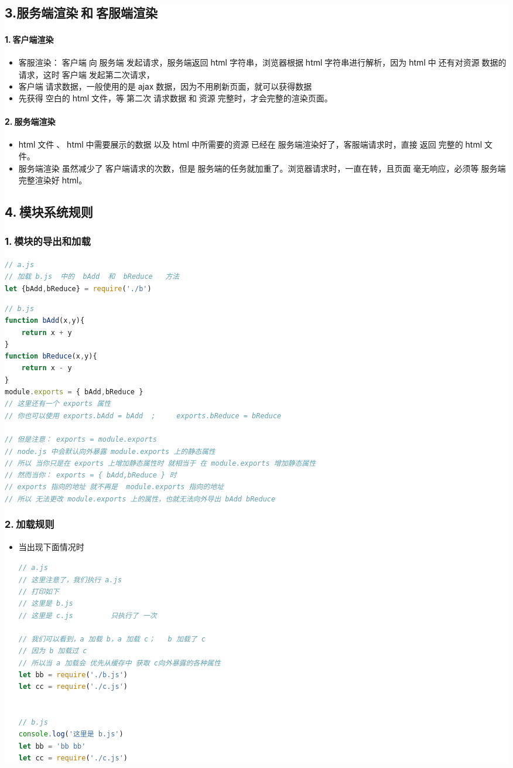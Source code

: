 ## 3.服务端渲染 和 客服端渲染

#### 1. 客户端渲染

- 客服渲染： 客户端 向 服务端 发起请求，服务端返回  html  字符串，浏览器根据 html 字符串进行解析，因为  html 中 还有对资源  数据的 请求，这时 客户端 发起第二次请求，
- 客户端 请求数据，一般使用的是 ajax 数据，因为不用刷新页面，就可以获得数据
- 先获得 空白的 html 文件，等 第二次 请求数据 和 资源 完整时，才会完整的渲染页面。

#### 2. 服务端渲染

- html 文件   、 html 中需要展示的数据  以及 html 中所需要的资源  已经在 服务端渲染好了，客服端请求时，直接 返回  完整的  html 文件。
- 服务端渲染 虽然减少了 客户端请求的次数，但是  服务端的任务就加重了。浏览器请求时，一直在转，且页面 毫无响应，必须等 服务端完整渲染好 html。

## 4. 模块系统规则

### 1. 模块的导出和加载

```js
// a.js
// 加载 b.js  中的  bAdd  和  bReduce   方法
let {bAdd,bReduce} = require('./b')
```

```js
// b.js
function bAdd(x,y){
    return x + y
}
function bReduce(x,y){
    return x - y
}
module.exports = { bAdd,bReduce }
// 这里还有一个 exports 属性
// 你也可以使用 exports.bAdd = bAdd  ;     exports.bReduce = bReduce

// 但是注意： exports = module.exports
// node.js 中会默认向外暴露 module.exports 上的静态属性
// 所以 当你只是在 exports 上增加静态属性时 就相当于 在 module.exports 增加静态属性
// 然而当你： exports = { bAdd,bReduce } 时
// exports 指向的地址 就不再是  module.exports 指向的地址
// 所以 无法更改 module.exports 上的属性，也就无法向外导出 bAdd bReduce
```

### 2. 加载规则

- 当出现下面情况时

  ```js
  // a.js
  // 这里注意了，我们执行 a.js
  // 打印如下
  // 这里是 b.js
  // 这里是 c.js         只执行了 一次
  
  // 我们可以看到，a 加载 b，a 加载 c；   b 加载了 c
  // 因为 b 加载过 c
  // 所以当 a 加载会 优先从缓存中 获取 c向外暴露的各种属性
  let bb = require('./b.js')
  let cc = require('./c.js')
  
  
  // b.js
  console.log('这里是 b.js')
  let bb = 'bb bb'
  let cc = require('./c.js')
  ```